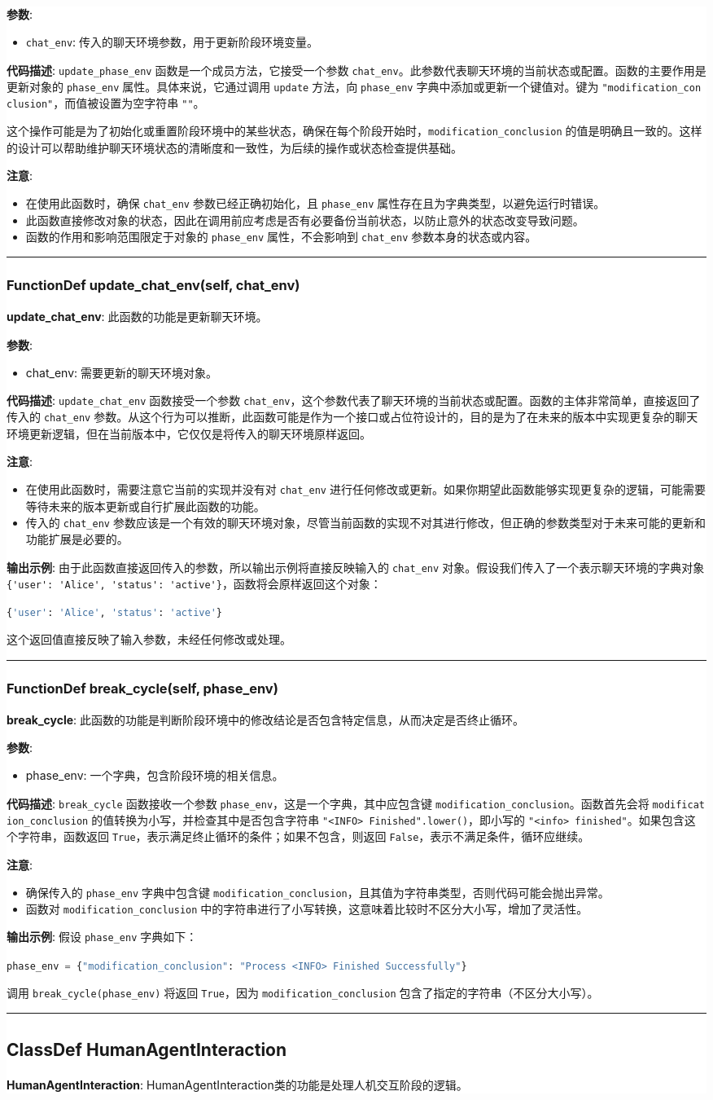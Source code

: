 **参数**:
- `chat_env`: 传入的聊天环境参数，用于更新阶段环境变量。

**代码描述**:
`update_phase_env` 函数是一个成员方法，它接受一个参数 `chat_env`。此参数代表聊天环境的当前状态或配置。函数的主要作用是更新对象的 `phase_env` 属性。具体来说，它通过调用 `update` 方法，向 `phase_env` 字典中添加或更新一个键值对。键为 `"modification_conclusion"`，而值被设置为空字符串 `""`。

这个操作可能是为了初始化或重置阶段环境中的某些状态，确保在每个阶段开始时，`modification_conclusion` 的值是明确且一致的。这样的设计可以帮助维护聊天环境状态的清晰度和一致性，为后续的操作或状态检查提供基础。

**注意**:
- 在使用此函数时，确保 `chat_env` 参数已经正确初始化，且 `phase_env` 属性存在且为字典类型，以避免运行时错误。
- 此函数直接修改对象的状态，因此在调用前应考虑是否有必要备份当前状态，以防止意外的状态改变导致问题。
- 函数的作用和影响范围限定于对象的 `phase_env` 属性，不会影响到 `chat_env` 参数本身的状态或内容。
***
### FunctionDef update_chat_env(self, chat_env)
**update_chat_env**: 此函数的功能是更新聊天环境。

**参数**:
- chat_env: 需要更新的聊天环境对象。

**代码描述**:
`update_chat_env` 函数接受一个参数 `chat_env`，这个参数代表了聊天环境的当前状态或配置。函数的主体非常简单，直接返回了传入的 `chat_env` 参数。从这个行为可以推断，此函数可能是作为一个接口或占位符设计的，目的是为了在未来的版本中实现更复杂的聊天环境更新逻辑，但在当前版本中，它仅仅是将传入的聊天环境原样返回。

**注意**:
- 在使用此函数时，需要注意它当前的实现并没有对 `chat_env` 进行任何修改或更新。如果你期望此函数能够实现更复杂的逻辑，可能需要等待未来的版本更新或自行扩展此函数的功能。
- 传入的 `chat_env` 参数应该是一个有效的聊天环境对象，尽管当前函数的实现不对其进行修改，但正确的参数类型对于未来可能的更新和功能扩展是必要的。

**输出示例**:
由于此函数直接返回传入的参数，所以输出示例将直接反映输入的 `chat_env` 对象。假设我们传入了一个表示聊天环境的字典对象 `{'user': 'Alice', 'status': 'active'}`，函数将会原样返回这个对象：
```python
{'user': 'Alice', 'status': 'active'}
```
这个返回值直接反映了输入参数，未经任何修改或处理。
***
### FunctionDef break_cycle(self, phase_env)
**break_cycle**: 此函数的功能是判断阶段环境中的修改结论是否包含特定信息，从而决定是否终止循环。

**参数**:
- phase_env: 一个字典，包含阶段环境的相关信息。

**代码描述**:
`break_cycle` 函数接收一个参数 `phase_env`，这是一个字典，其中应包含键 `modification_conclusion`。函数首先会将 `modification_conclusion` 的值转换为小写，并检查其中是否包含字符串 `"<INFO> Finished".lower()`，即小写的 `"<info> finished"`。如果包含这个字符串，函数返回 `True`，表示满足终止循环的条件；如果不包含，则返回 `False`，表示不满足条件，循环应继续。

**注意**:
- 确保传入的 `phase_env` 字典中包含键 `modification_conclusion`，且其值为字符串类型，否则代码可能会抛出异常。
- 函数对 `modification_conclusion` 中的字符串进行了小写转换，这意味着比较时不区分大小写，增加了灵活性。

**输出示例**:
假设 `phase_env` 字典如下：
```python
phase_env = {"modification_conclusion": "Process <INFO> Finished Successfully"}
```
调用 `break_cycle(phase_env)` 将返回 `True`，因为 `modification_conclusion` 包含了指定的字符串（不区分大小写）。
***
## ClassDef HumanAgentInteraction
**HumanAgentInteraction**: HumanAgentInteraction类的功能是处理人机交互阶段的逻辑。
